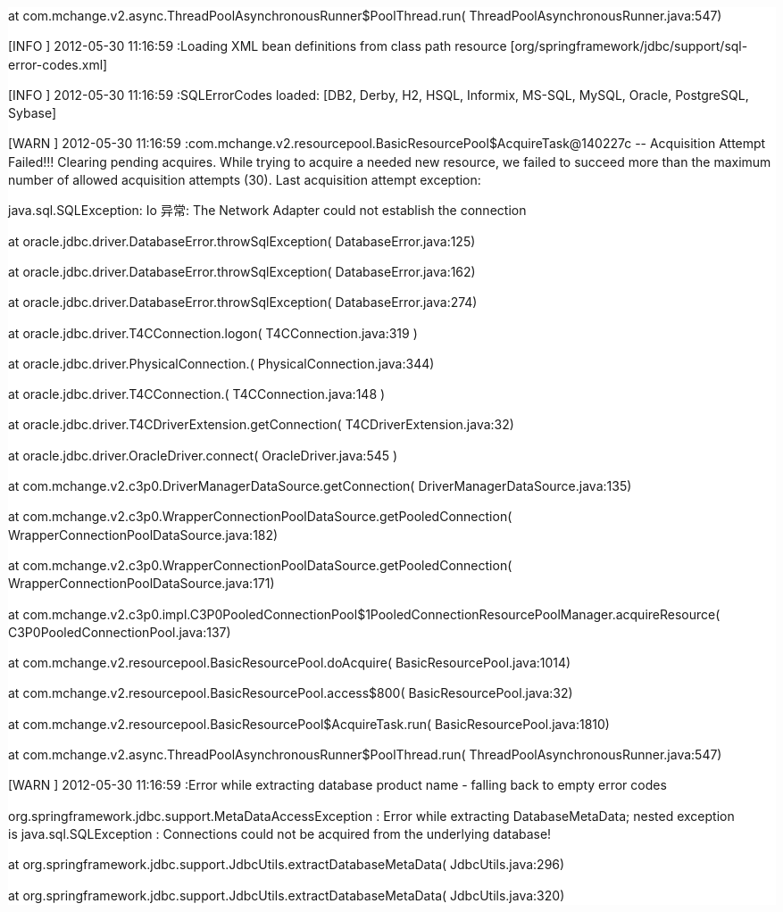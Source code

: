 at com.mchange.v2.async.ThreadPoolAsynchronousRunner$PoolThread.run( ThreadPoolAsynchronousRunner.java:547)

\[INFO \] 2012-05-30 11:16:59 :Loading XML bean definitions from class path resource \[org/springframework/jdbc/support/sql-error-codes.xml\]

 \[INFO \] 2012-05-30 11:16:59 :SQLErrorCodes loaded: \[DB2, Derby, H2, HSQL, Informix, MS-SQL, MySQL, Oracle, PostgreSQL, Sybase\]

 \[WARN \] 2012-05-30 11:16:59 :com.mchange.v2.resourcepool.BasicResourcePool$AcquireTask@140227c -- Acquisition Attempt Failed!!! Clearing pending acquires. While trying to acquire a needed new resource, we failed to succeed more than the maximum number of allowed acquisition attempts (30). Last acquisition attempt exception:

 java.sql.SQLException: Io 异常: The Network Adapter could not establish the connection

 at oracle.jdbc.driver.DatabaseError.throwSqlException( DatabaseError.java:125)

 at oracle.jdbc.driver.DatabaseError.throwSqlException( DatabaseError.java:162)

 at oracle.jdbc.driver.DatabaseError.throwSqlException( DatabaseError.java:274)

 at oracle.jdbc.driver.T4CConnection.logon( T4CConnection.java:319 )

 at oracle.jdbc.driver.PhysicalConnection.<init>( PhysicalConnection.java:344)

 at oracle.jdbc.driver.T4CConnection.<init>( T4CConnection.java:148 )

 at oracle.jdbc.driver.T4CDriverExtension.getConnection( T4CDriverExtension.java:32)

 at oracle.jdbc.driver.OracleDriver.connect( OracleDriver.java:545 )

 at com.mchange.v2.c3p0.DriverManagerDataSource.getConnection( DriverManagerDataSource.java:135)

 at com.mchange.v2.c3p0.WrapperConnectionPoolDataSource.getPooledConnection( WrapperConnectionPoolDataSource.java:182)

 at com.mchange.v2.c3p0.WrapperConnectionPoolDataSource.getPooledConnection( WrapperConnectionPoolDataSource.java:171)

 at com.mchange.v2.c3p0.impl.C3P0PooledConnectionPool$1PooledConnectionResourcePoolManager.acquireResource( C3P0PooledConnectionPool.java:137)

 at com.mchange.v2.resourcepool.BasicResourcePool.doAcquire( BasicResourcePool.java:1014)

 at com.mchange.v2.resourcepool.BasicResourcePool.access$800( BasicResourcePool.java:32)

 at com.mchange.v2.resourcepool.BasicResourcePool$AcquireTask.run( BasicResourcePool.java:1810)

 at com.mchange.v2.async.ThreadPoolAsynchronousRunner$PoolThread.run( ThreadPoolAsynchronousRunner.java:547)

\[WARN \] 2012-05-30 11:16:59 :Error while extracting database product name - falling back to empty error codes

 org.springframework.jdbc.support.MetaDataAccessException : Error while extracting DatabaseMetaData; nested exception is java.sql.SQLException : Connections could not be acquired from the underlying database!

 at org.springframework.jdbc.support.JdbcUtils.extractDatabaseMetaData( JdbcUtils.java:296)

 at org.springframework.jdbc.support.JdbcUtils.extractDatabaseMetaData( JdbcUtils.java:320)
